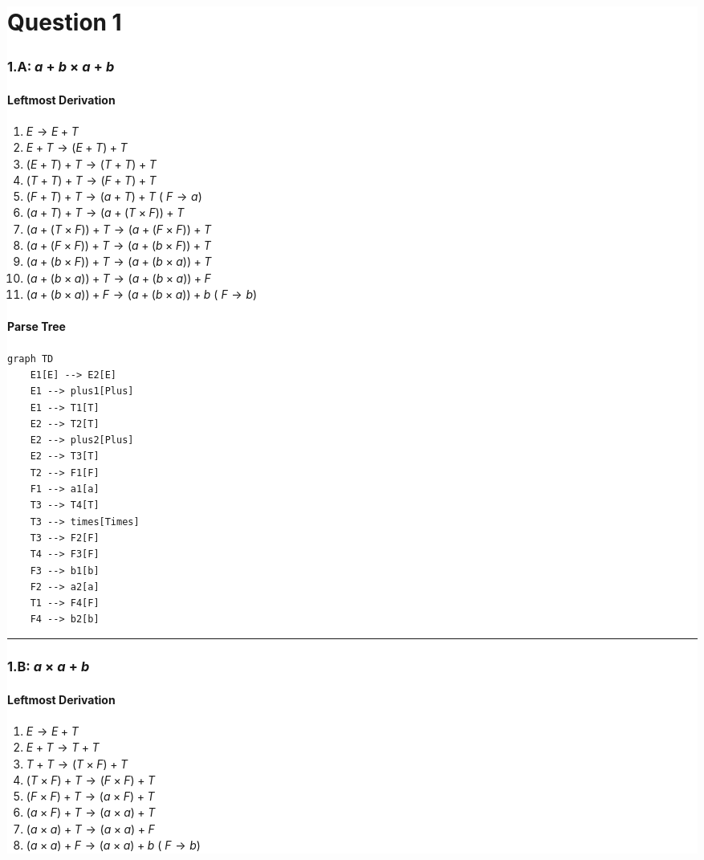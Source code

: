 # Question 1 
### 1.A: $a + b \times a + b$
#### Leftmost Derivation
1. $E \to E + T$ 
2. $E + T \to (E + T) + T$ 
3. $(E + T) + T \to (T + T) + T$ 
4. $(T + T) + T \to (F + T) + T$ 
5. $(F + T) + T \to (a + T) + T$ ( $F \to a$)
6. $(a + T) + T \to (a + (T \times F)) + T$ 
7. $(a + (T \times F)) + T \to (a + (F \times F)) + T$ 
8. $(a + (F \times F)) + T \to (a + (b \times F)) + T$ 
9. $(a + (b \times F)) + T \to (a + (b \times a)) + T$ 
10. $(a + (b \times a)) + T \to (a + (b \times a)) + F$ 
11. $(a + (b \times a)) + F \to (a + (b \times a)) + b$ ( $F \to b$)

#### Parse Tree
```mermaid
graph TD
    E1[E] --> E2[E]
    E1 --> plus1[Plus]
    E1 --> T1[T]
    E2 --> T2[T]
    E2 --> plus2[Plus]
    E2 --> T3[T]
    T2 --> F1[F]
    F1 --> a1[a]
    T3 --> T4[T]
    T3 --> times[Times]
    T3 --> F2[F]
    T4 --> F3[F]
    F3 --> b1[b]
    F2 --> a2[a]
    T1 --> F4[F]
    F4 --> b2[b]
```

---

### 1.B: $a \times a + b$
#### Leftmost Derivation
1. $E \to E + T$ 
2. $E + T \to T + T$ 
3. $T + T \to (T \times F) + T$ 
4. $(T \times F) + T \to (F \times F) + T$ 
5. $(F \times F) + T \to (a \times F) + T$ 
6. $(a \times F) + T \to (a \times a) + T$ 
7. $(a \times a) + T \to (a \times a) + F$ 
8. $(a \times a) + F \to (a \times a) + b$ ( $F \to b$)
